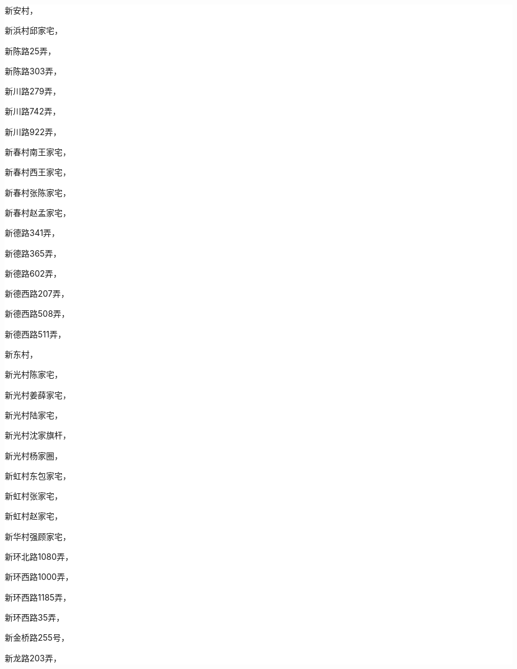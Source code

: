 新安村，

新浜村邱家宅，

新陈路25弄，

新陈路303弄，

新川路279弄，

新川路742弄，

新川路922弄，

新春村南王家宅，

新春村西王家宅，

新春村张陈家宅，

新春村赵孟家宅，

新德路341弄，

新德路365弄，

新德路602弄，

新德西路207弄，

新德西路508弄，

新德西路511弄，

新东村，

新光村陈家宅，

新光村姜薛家宅，

新光村陆家宅，

新光村沈家旗杆，

新光村杨家圈，

新虹村东包家宅，

新虹村张家宅，

新虹村赵家宅，

新华村强顾家宅，

新环北路1080弄，

新环西路1000弄，

新环西路1185弄，

新环西路35弄，

新金桥路255号，

新龙路203弄，
